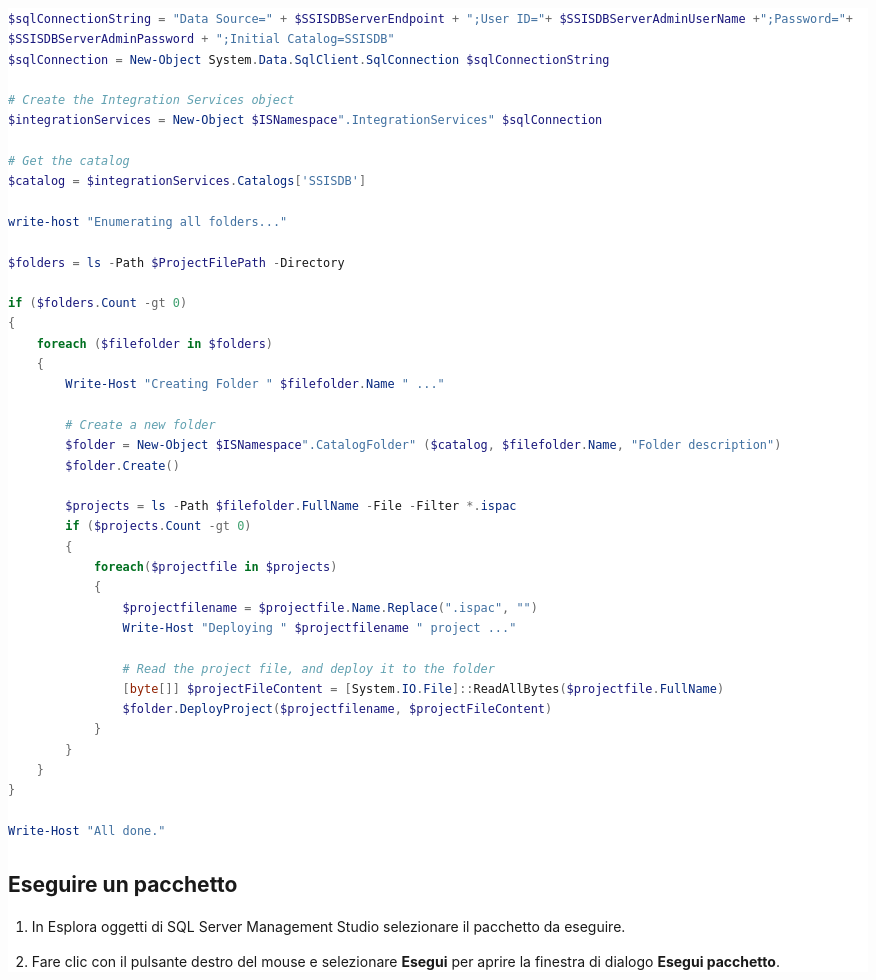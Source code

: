 ```powershell
$sqlConnectionString = "Data Source=" + $SSISDBServerEndpoint + ";User ID="+ $SSISDBServerAdminUserName +";Password="+ $SSISDBServerAdminPassword + ";Initial Catalog=SSISDB"
$sqlConnection = New-Object System.Data.SqlClient.SqlConnection $sqlConnectionString

# Create the Integration Services object
$integrationServices = New-Object $ISNamespace".IntegrationServices" $sqlConnection

# Get the catalog
$catalog = $integrationServices.Catalogs['SSISDB']

write-host "Enumerating all folders..."

$folders = ls -Path $ProjectFilePath -Directory

if ($folders.Count -gt 0)
{
    foreach ($filefolder in $folders)
    {
        Write-Host "Creating Folder " $filefolder.Name " ..."

        # Create a new folder
        $folder = New-Object $ISNamespace".CatalogFolder" ($catalog, $filefolder.Name, "Folder description")
        $folder.Create()

        $projects = ls -Path $filefolder.FullName -File -Filter *.ispac
        if ($projects.Count -gt 0)
        {
            foreach($projectfile in $projects)
            {
                $projectfilename = $projectfile.Name.Replace(".ispac", "")
                Write-Host "Deploying " $projectfilename " project ..."

                # Read the project file, and deploy it to the folder
                [byte[]] $projectFileContent = [System.IO.File]::ReadAllBytes($projectfile.FullName)
                $folder.DeployProject($projectfilename, $projectFileContent)
            }
        }
    }
}

Write-Host "All done." 
```

## <a name="run-a-package"></a>Eseguire un pacchetto

1. In Esplora oggetti di SQL Server Management Studio selezionare il pacchetto da eseguire.

2. Fare clic con il pulsante destro del mouse e selezionare **Esegui** per aprire la finestra di dialogo **Esegui pacchetto**.
